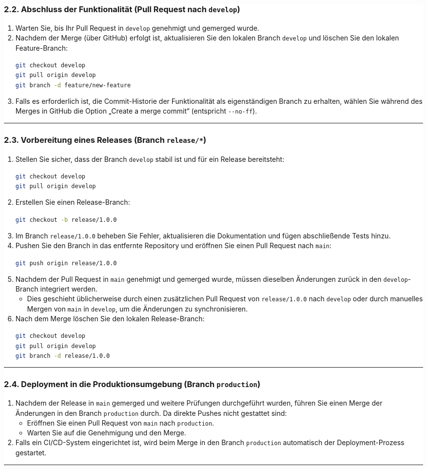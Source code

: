 ### 2.2. Abschluss der Funktionalität (Pull Request nach `develop`)
1. Warten Sie, bis Ihr Pull Request in `develop` genehmigt und gemerged wurde.
2. Nachdem der Merge (über GitHub) erfolgt ist, aktualisieren Sie den lokalen Branch `develop` und löschen Sie den lokalen Feature-Branch:
   ```bash
   git checkout develop
   git pull origin develop
   git branch -d feature/new-feature
   ```
3. Falls es erforderlich ist, die Commit-Historie der Funktionalität als eigenständigen Branch zu erhalten, wählen Sie während des Merges in GitHub die Option „Create a merge commit“ (entspricht `--no-ff`).

---

### 2.3. Vorbereitung eines Releases (Branch `release/*`)
1. Stellen Sie sicher, dass der Branch `develop` stabil ist und für ein Release bereitsteht:
   ```bash
   git checkout develop
   git pull origin develop
   ```
2. Erstellen Sie einen Release-Branch:
   ```bash
   git checkout -b release/1.0.0
   ```
3. Im Branch `release/1.0.0` beheben Sie Fehler, aktualisieren die Dokumentation und fügen abschließende Tests hinzu.
4. Pushen Sie den Branch in das entfernte Repository und eröffnen Sie einen Pull Request nach `main`:
   ```bash
   git push origin release/1.0.0
   ```
5. Nachdem der Pull Request in `main` genehmigt und gemerged wurde, müssen dieselben Änderungen zurück in den `develop`-Branch integriert werden.  
   - Dies geschieht üblicherweise durch einen zusätzlichen Pull Request von `release/1.0.0` nach `develop` oder durch manuelles Mergen von `main` in `develop`, um die Änderungen zu synchronisieren.
6. Nach dem Merge löschen Sie den lokalen Release-Branch:
   ```bash
   git checkout develop
   git pull origin develop
   git branch -d release/1.0.0
   ```

---

### 2.4. Deployment in die Produktionsumgebung (Branch `production`)
1. Nachdem der Release in `main` gemerged und weitere Prüfungen durchgeführt wurden, führen Sie einen Merge der Änderungen in den Branch `production` durch. Da direkte Pushes nicht gestattet sind:
   - Eröffnen Sie einen Pull Request von `main` nach `production`.
   - Warten Sie auf die Genehmigung und den Merge.
2. Falls ein CI/CD-System eingerichtet ist, wird beim Merge in den Branch `production` automatisch der Deployment-Prozess gestartet.

---